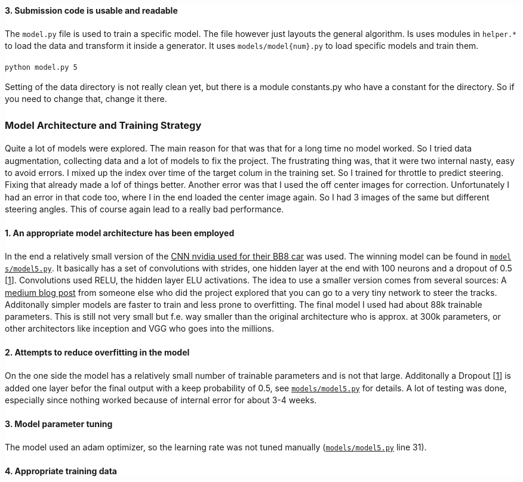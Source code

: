 #### 3. Submission code is usable and readable

The `model.py` file is used to train a specific model. The file however just layouts the general algorithm. Is uses modules in `helper.*` to load the data and transform it inside a generator. It uses `models/model{num}.py` to load specific models and train them.
```sh
python model.py 5
```

Setting of the data directory is not really clean yet, but there is a module constants.py who have a constant for the directory. So if you need to change that, change it there.

### Model Architecture and Training Strategy

Quite a lot of models were explored. The main reason for that was that for a long time no model worked. So I tried data augmentation, collecting data and a lot of models to fix the project. The frustrating thing was, that it were two internal nasty, easy to avoid errors. I mixed up the index over time of the target colum in the training set. So I trained for throttle to predict steering. Fixing that already made a lof of things better. Another error was that I used the off center images for correction. Unfortunately I had an error in that code too, where I in the end loaded the center image again. So I had 3 images of the same but different steering angles. This of course again lead to a really bad performance.

#### 1. An appropriate model architecture has been employed

In the end a relatively small version of the [CNN nvidia used for their BB8 car](https://devblogs.nvidia.com/parallelforall/deep-learning-self-driving-cars/) was used. The winning model can be found in [`models/model5.py`](https://github.com/joergsimon/SDCND-Term1-BehaviouralCloning/blob/master/models/model5.py). It basically has a set of convolutions with strides, one hidden layer at the end with 100 neurons and a dropout of 0.5 [[1](#Srivastava2014)]. Convolutions used RELU, the hidden layer ELU activations. The idea to use a smaller version comes from several sources: A [medium blog post](https://medium.com/@xslittlegrass/self-driving-car-in-a-simulator-with-a-tiny-neural-network-13d33b871234) from someone else who did the project explored that you can go to a very tiny network to steer the tracks. Additonally simpler models are faster to train and less prone to overfitting. The final model I used had about 88k trainable parameters. This is still not very small but f.e. way smaller than the original architecture who is approx. at 300k parameters, or other architectors like inception and VGG who goes into the millions.


#### 2. Attempts to reduce overfitting in the model

On the one side the model has a relatively small number of trainable parameters and is not that large. Additonally a Dropout [[1](#Srivastava2014)] is added one layer befor the final output with a keep probability of 0.5, see [`models/model5.py`](https://github.com/joergsimon/SDCND-Term1-BehaviouralCloning/blob/master/models/model5.py) for details. A lot of testing was done, especially since nothing worked because of internal error for about 3-4 weeks.

#### 3. Model parameter tuning

The model used an adam optimizer, so the learning rate was not tuned manually ([`models/model5.py`](https://github.com/joergsimon/SDCND-Term1-BehaviouralCloning/blob/master/models/model5.py) line 31).

#### 4. Appropriate training data
